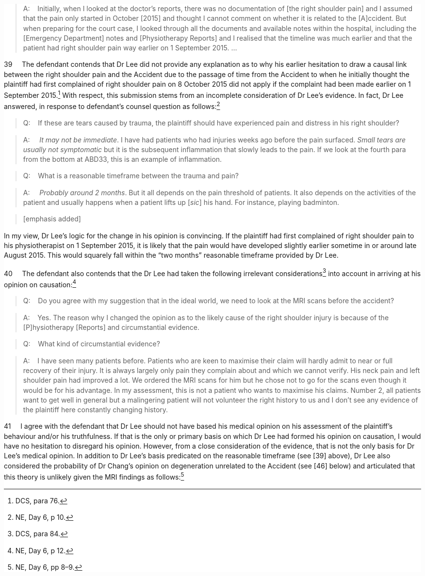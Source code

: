 > A:    Initially, when I looked at the doctor’s reports, there was no documentation of \[the right shoulder pain\] and I assumed that the pain only started in October \[2015\] and thought I cannot comment on whether it is related to the \[A\]ccident. But when preparing for the court case, I looked through all the documents and available notes within the hospital, including the \[Emergency Department\] notes and \[Physiotherapy Reports\] and I realised that the timeline was much earlier and that the patient had right shoulder pain way earlier on 1 September 2015. …

39     The defendant contends that Dr Lee did not provide any explanation as to why his earlier hesitation to draw a causal link between the right shoulder pain and the Accident due to the passage of time from the Accident to when he initially thought the plaintiff had first complained of right shoulder pain on 8 October 2015 did not apply if the complaint had been made earlier on 1 September 2015.[^25] With respect, this submission stems from an incomplete consideration of Dr Lee’s evidence. In fact, Dr Lee answered, in response to defendant’s counsel question as follows:[^26]

> Q:    If these are tears caused by trauma, the plaintiff should have experienced pain and distress in his right shoulder?

> A:     _It may not be immediate_. I have had patients who had injuries weeks ago before the pain surfaced. _Small tears are usually not symptomatic_ but it is the subsequent inflammation that slowly leads to the pain. If we look at the fourth para from the bottom at ABD33, this is an example of inflammation.

> Q:    What is a reasonable timeframe between the trauma and pain?

> A:     _Probably around 2 months_. But it all depends on the pain threshold of patients. It also depends on the activities of the patient and usually happens when a patient lifts up \[_sic_\] his hand. For instance, playing badminton.

> \[emphasis added\]

In my view, Dr Lee’s logic for the change in his opinion is convincing. If the plaintiff had first complained of right shoulder pain to his physiotherapist on 1 September 2015, it is likely that the pain would have developed slightly earlier sometime in or around late August 2015. This would squarely fall within the “two months” reasonable timeframe provided by Dr Lee.

40     The defendant also contends that the Dr Lee had taken the following irrelevant considerations[^27] into account in arriving at his opinion on causation:[^28]

> Q:    Do you agree with my suggestion that in the ideal world, we need to look at the MRI scans before the accident?

> A:    Yes. The reason why I changed the opinion as to the likely cause of the right shoulder injury is because of the \[P\]hysiotherapy \[Reports\] and circumstantial evidence.

> Q:    What kind of circumstantial evidence?

> A:    I have seen many patients before. Patients who are keen to maximise their claim will hardly admit to near or full recovery of their injury. It is always largely only pain they complain about and which we cannot verify. His neck pain and left shoulder pain had improved a lot. We ordered the MRI scans for him but he chose not to go for the scans even though it would be for his advantage. In my assessment, this is not a patient who wants to maximise his claims. Number 2, all patients want to get well in general but a malingering patient will not volunteer the right history to us and I don’t see any evidence of the plaintiff here constantly changing history.

41     I agree with the defendant that Dr Lee should not have based his medical opinion on his assessment of the plaintiff’s behaviour and/or his truthfulness. If that is the only or primary basis on which Dr Lee had formed his opinion on causation, I would have no hesitation to disregard his opinion. However, from a close consideration of the evidence, that is not the only basis for Dr Lee’s medical opinion. In addition to Dr Lee’s basis predicated on the reasonable timeframe (see \[39\] above), Dr Lee also considered the probability of Dr Chang’s opinion on degeneration unrelated to the Accident (see \[46\] below) and articulated that this theory is unlikely given the MRI findings as follows:[^29]


[^1]: Agreed Bundle of Documents (“ABD”), pp 84–92.
[^2]: Plaintiff’s Further Submissions (“PFS”), para 31.
[^3]: Plaintiff’s Closing Submissions (“PCS”), para 14.
[^4]: PCS, para 41.
[^5]: Defendant’s closing submissions (“DCS”), paras 47 and 59.
[^6]: PCS, para 40; DCS, para 52.
[^7]: ABD, pp 41–42.
[^8]: PCS, para 41.
[^9]: PCS, paras 44 and 49.
[^10]: DCS, paras 31–35.
[^11]: DCS, paras 29 and 36–39.
[^12]: NE, Day 1, p 12.
[^13]: ABD, p 29.
[^14]: NE, Day 5, p 11.
[^15]: NE, Day 5, p 11.
[^16]: ABD, p 41.
[^17]: ABD, p 41.
[^18]: NE, Day 4, pp 7–8.
[^19]: NE, Day 6, p 12.
[^20]: ABD, pp 33–34 and 41.
[^21]: DCS, paras 86–89.
[^22]: ABD, p 41.
[^23]: NE, Day 5, p 19.
[^24]: NE, Day 6, p 17.
[^25]: DCS, para 76.
[^26]: NE, Day 6, p 10.
[^27]: DCS, para 84.
[^28]: NE, Day 6, p 12.
[^29]: NE, Day 6, pp 8–9.
[^30]: NE, Day 5, pp 16–17.
[^31]: NE, Day 5, p 19.
[^32]: ABD, p 45.
[^33]: DCS, para 71.
[^34]: NE, Day 4, p 11.
[^35]: NE, Day 4, p 12.
[^36]: 2ABD, p 8.
[^37]: NE, Day 7, pp 15–16.
[^38]: NE, Day 7, p 14.
[^39]: NE, Day 7, pp 12–13.
[^40]: PCS, para 61.
[^41]: DCS, para 95.
[^42]: 2ABD, pp 10–42.
[^43]: ABD, p 31.
[^44]: ABD, p 41.
[^45]: ABD, p 43.
[^46]: ABD, p 42.
[^47]: ABD, p 43.
[^48]: 2ABD, p 8; NE, Day 7, p 23.
[^49]: 2ABD, p 8; NE, Day 7, p 24.
[^50]: NE, Day 3, pp 5 and 10.
[^51]: PCS, para 60.
[^52]: PCS, para 64.
[^53]: ABD, pp 42–44.
[^54]: DCS, paras 97–101.
[^55]: PCS, para 65(b).
[^56]: PCS, paras 71–72.
[^57]: ABD, p 42; see also ABD, p 44.
[^58]: ABD, p 43.
[^59]: PCS, para 102.
[^60]: ABD, p 93.
[^61]: ABD, p 95.
[^62]: DCS, paras 124–126.
[^63]: PCS, para 104.
[^64]: ABD, p 43.
[^65]: NE, Day 7, pp 23–25.
[^66]: NE, Day 3, p 4.
[^67]: _Cf_ ABD, pp 66 and 93.
[^68]: NE, Day 7, p 24.
[^69]: PCS, paras 76–80 and 87; Bundle of affidavits (“BA”), para 41 and pp 76–82.
[^70]: PCS, para 75(c).
[^71]: 2ABD, p 9.
[^72]: BA, p 76.
[^73]: PCS, paras 75(c) and 79.
[^74]: PCS, para 87(a); PFS, para 19.
[^75]: PCS, para 78.
[^76]: BA, para 41.
[^77]: NE, Day 3, p 6.
[^78]: PCS, para 98.
[^79]: PFS, paras 13–14.
[^80]: Defendant’s further submissions (“DFS”), paras 21–22.
[^81]: PCS, para 97.
[^82]: DCS, para 119.
[^83]: NE, Day 7, pp 23–25.
[^84]: ABD, p 43.
[^85]: NE, Day 7, p 25.
[^86]: BA, pp 77–78.
[^87]: PCS, para 83.
[^88]: BA, para 43.
[^89]: BA, pp 77–78.
[^90]: PCS, para 80.
[^91]: PCS, para 123.
[^92]: DFS, paras 27 and 34.
[^93]: PCS, para 111.
[^94]: DCS, para 129.
[^95]: ABD, pp 47–73.
[^96]: DCS, para 130.
[^97]: PCS, para 115.
[^98]: DCS, para 132.
[^99]: PCS, pp 26–34.